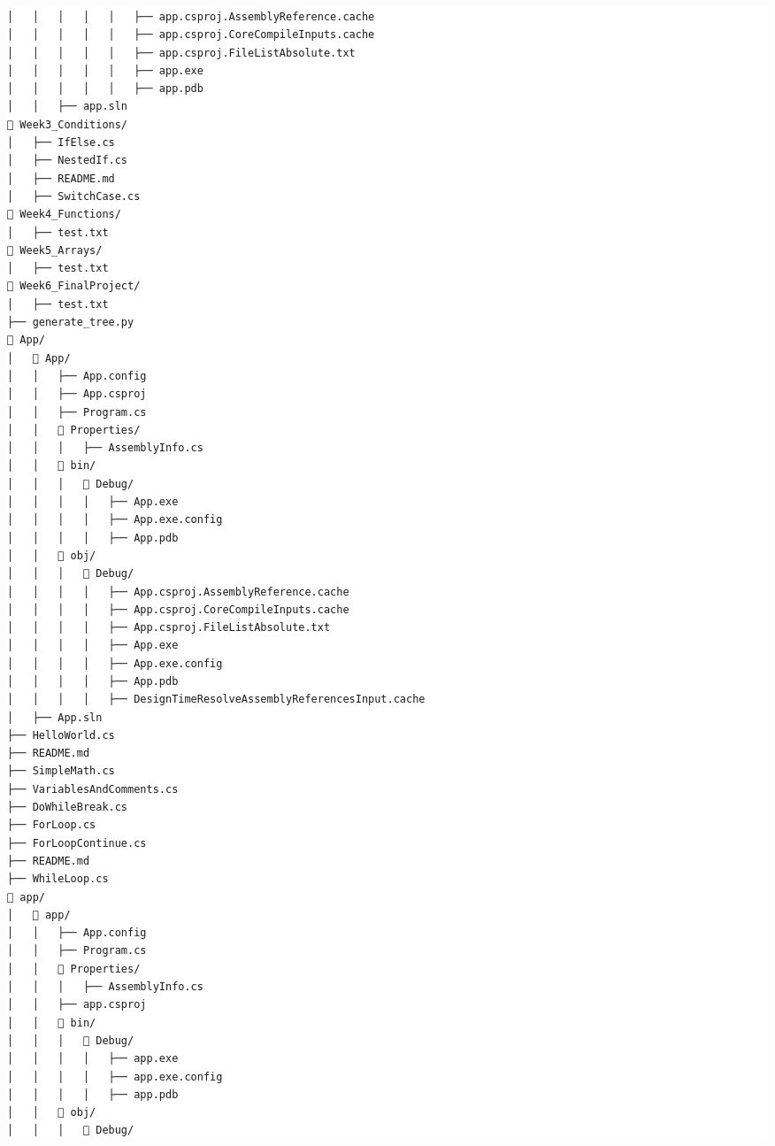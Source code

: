 ```
│   │   │   │   │   ├── app.csproj.AssemblyReference.cache
│   │   │   │   │   ├── app.csproj.CoreCompileInputs.cache
│   │   │   │   │   ├── app.csproj.FileListAbsolute.txt
│   │   │   │   │   ├── app.exe
│   │   │   │   │   ├── app.pdb
│   │   ├── app.sln
📁 Week3_Conditions/
│   ├── IfElse.cs
│   ├── NestedIf.cs
│   ├── README.md
│   ├── SwitchCase.cs
📁 Week4_Functions/
│   ├── test.txt
📁 Week5_Arrays/
│   ├── test.txt
📁 Week6_FinalProject/
│   ├── test.txt
├── generate_tree.py
📁 App/
│   📁 App/
│   │   ├── App.config
│   │   ├── App.csproj
│   │   ├── Program.cs
│   │   📁 Properties/
│   │   │   ├── AssemblyInfo.cs
│   │   📁 bin/
│   │   │   📁 Debug/
│   │   │   │   ├── App.exe
│   │   │   │   ├── App.exe.config
│   │   │   │   ├── App.pdb
│   │   📁 obj/
│   │   │   📁 Debug/
│   │   │   │   ├── App.csproj.AssemblyReference.cache
│   │   │   │   ├── App.csproj.CoreCompileInputs.cache
│   │   │   │   ├── App.csproj.FileListAbsolute.txt
│   │   │   │   ├── App.exe
│   │   │   │   ├── App.exe.config
│   │   │   │   ├── App.pdb
│   │   │   │   ├── DesignTimeResolveAssemblyReferencesInput.cache
│   ├── App.sln
├── HelloWorld.cs
├── README.md
├── SimpleMath.cs
├── VariablesAndComments.cs
├── DoWhileBreak.cs
├── ForLoop.cs
├── ForLoopContinue.cs
├── README.md
├── WhileLoop.cs
📁 app/
│   📁 app/
│   │   ├── App.config
│   │   ├── Program.cs
│   │   📁 Properties/
│   │   │   ├── AssemblyInfo.cs
│   │   ├── app.csproj
│   │   📁 bin/
│   │   │   📁 Debug/
│   │   │   │   ├── app.exe
│   │   │   │   ├── app.exe.config
│   │   │   │   ├── app.pdb
│   │   📁 obj/
│   │   │   📁 Debug/
```